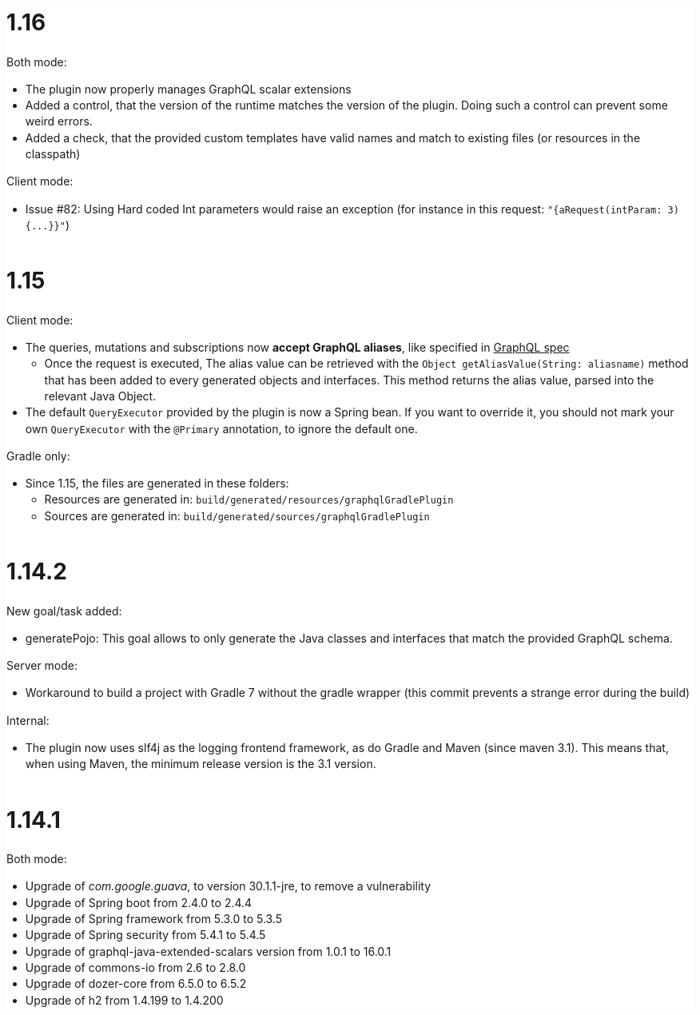# 1.16

Both mode:
* The plugin now properly manages GraphQL scalar extensions
* Added a control, that the version of the runtime matches the version of the plugin. Doing such a control can prevent some weird errors.
* Added a check, that the provided custom templates have valid names and match to existing files (or resources in the classpath)

Client mode:
* Issue #82: Using Hard coded Int parameters would raise an exception (for instance in this request: `"{aRequest(intParam: 3) {...}}"`)


# 1.15

Client mode:
* The queries, mutations and subscriptions now __accept GraphQL aliases__, like specified in [GraphQL spec](http://spec.graphql.org/June2018/#sec-Field-Alias)
    * Once the request is executed, The alias value can be retrieved with the `Object getAliasValue(String: aliasname)` method that has been added to every generated objects and interfaces. This method returns the alias value, parsed into the relevant Java Object.
* The default `QueryExecutor` provided by the plugin is now a Spring bean. If you want to override it, you should not mark your own `QueryExecutor` with the `@Primary` annotation, to ignore the default one.

Gradle only:
* Since 1.15, the files are generated in these folders:
    * Resources are generated in: `build/generated/resources/graphqlGradlePlugin`
    * Sources are generated in: `build/generated/sources/graphqlGradlePlugin`
    

# 1.14.2

New goal/task added:
* generatePojo: This goal allows to only generate the Java classes and interfaces that match the provided GraphQL schema.

Server mode:
* Workaround to build a project with Gradle 7 without the gradle wrapper (this commit prevents a strange error during the build)

Internal:
* The plugin now uses slf4j as the logging frontend framework, as do Gradle and Maven (since maven 3.1). This means that, when using Maven, the minimum release version is the 3.1 version.


# 1.14.1

Both mode:
* Upgrade of _com.google.guava_, to version 30.1.1-jre, to remove a vulnerability
* Upgrade of Spring boot from 2.4.0 to 2.4.4
* Upgrade of Spring framework from 5.3.0 to 5.3.5
* Upgrade of Spring security from 5.4.1 to 5.4.5
* Upgrade of graphql-java-extended-scalars version from 1.0.1 to 16.0.1
* Upgrade of commons-io from 2.6 to 2.8.0
* Upgrade of dozer-core from 6.5.0 to 6.5.2
* Upgrade of h2 from 1.4.199 to 1.4.200

